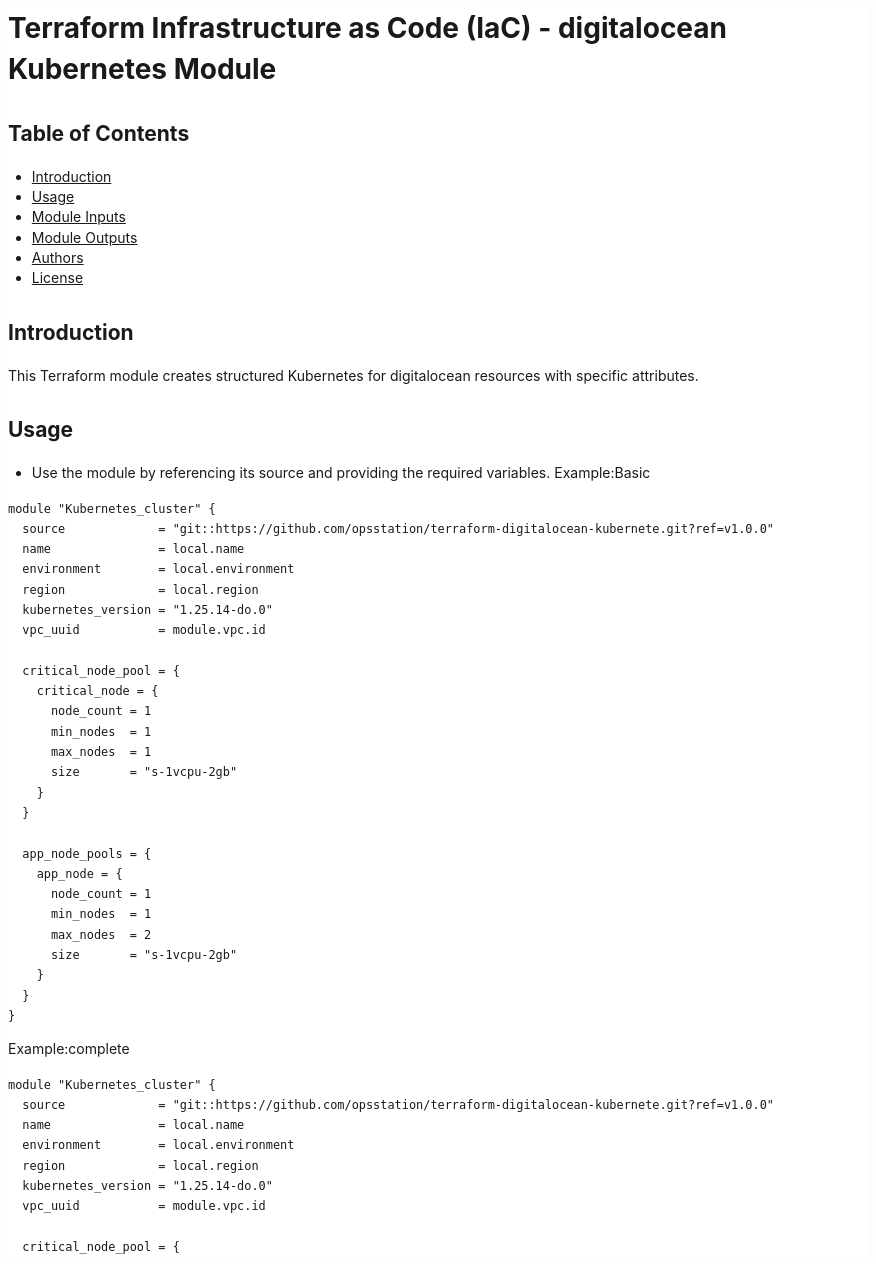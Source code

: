 # Terraform Infrastructure as Code (IaC) - digitalocean Kubernetes Module

## Table of Contents
- [Introduction](#introduction)
- [Usage](#usage)
- [Module Inputs](#module-inputs)
- [Module Outputs](#module-outputs)
- [Authors](#authors)
- [License](#license)

## Introduction
This Terraform module creates structured Kubernetes for digitalocean resources with specific attributes.

## Usage

- Use the module by referencing its source and providing the required variables.
Example:Basic
```hcl
module "Kubernetes_cluster" {
  source             = "git::https://github.com/opsstation/terraform-digitalocean-kubernete.git?ref=v1.0.0"
  name               = local.name
  environment        = local.environment
  region             = local.region
  kubernetes_version = "1.25.14-do.0"
  vpc_uuid           = module.vpc.id

  critical_node_pool = {
    critical_node = {
      node_count = 1
      min_nodes  = 1
      max_nodes  = 1
      size       = "s-1vcpu-2gb"
    }
  }

  app_node_pools = {
    app_node = {
      node_count = 1
      min_nodes  = 1
      max_nodes  = 2
      size       = "s-1vcpu-2gb"
    }
  }
}

```
Example:complete
```hcl
module "Kubernetes_cluster" {
  source             = "git::https://github.com/opsstation/terraform-digitalocean-kubernete.git?ref=v1.0.0"
  name               = local.name
  environment        = local.environment
  region             = local.region
  kubernetes_version = "1.25.14-do.0"
  vpc_uuid           = module.vpc.id

  critical_node_pool = {
```